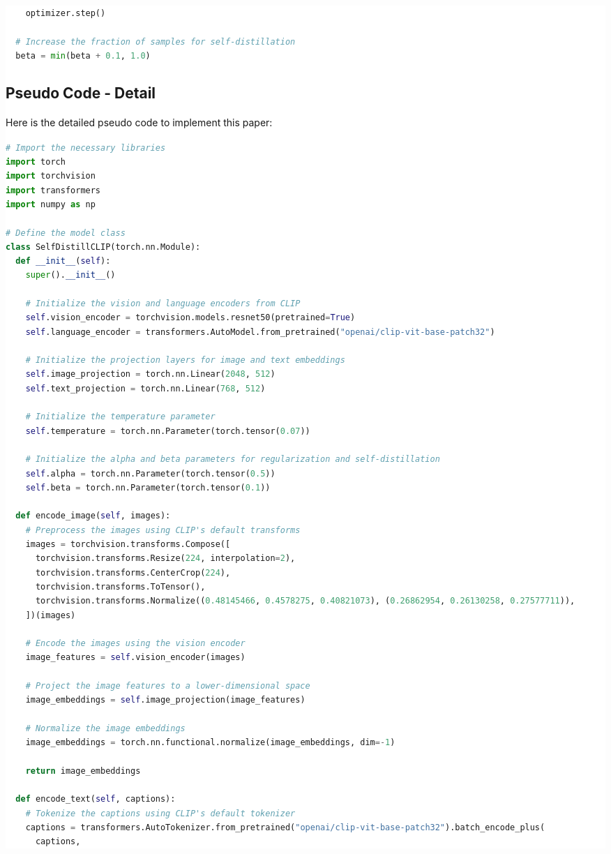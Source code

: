 ```python
    optimizer.step()

  # Increase the fraction of samples for self-distillation
  beta = min(beta + 0.1, 1.0)
```

## Pseudo Code - Detail

Here is the detailed pseudo code to implement this paper:

```python
# Import the necessary libraries
import torch
import torchvision
import transformers
import numpy as np

# Define the model class
class SelfDistillCLIP(torch.nn.Module):
  def __init__(self):
    super().__init__()

    # Initialize the vision and language encoders from CLIP
    self.vision_encoder = torchvision.models.resnet50(pretrained=True)
    self.language_encoder = transformers.AutoModel.from_pretrained("openai/clip-vit-base-patch32")

    # Initialize the projection layers for image and text embeddings
    self.image_projection = torch.nn.Linear(2048, 512)
    self.text_projection = torch.nn.Linear(768, 512)

    # Initialize the temperature parameter
    self.temperature = torch.nn.Parameter(torch.tensor(0.07))

    # Initialize the alpha and beta parameters for regularization and self-distillation
    self.alpha = torch.nn.Parameter(torch.tensor(0.5))
    self.beta = torch.nn.Parameter(torch.tensor(0.1))

  def encode_image(self, images):
    # Preprocess the images using CLIP's default transforms
    images = torchvision.transforms.Compose([
      torchvision.transforms.Resize(224, interpolation=2),
      torchvision.transforms.CenterCrop(224),
      torchvision.transforms.ToTensor(),
      torchvision.transforms.Normalize((0.48145466, 0.4578275, 0.40821073), (0.26862954, 0.26130258, 0.27577711)),
    ])(images)

    # Encode the images using the vision encoder
    image_features = self.vision_encoder(images)

    # Project the image features to a lower-dimensional space
    image_embeddings = self.image_projection(image_features)

    # Normalize the image embeddings
    image_embeddings = torch.nn.functional.normalize(image_embeddings, dim=-1)

    return image_embeddings

  def encode_text(self, captions):
    # Tokenize the captions using CLIP's default tokenizer
    captions = transformers.AutoTokenizer.from_pretrained("openai/clip-vit-base-patch32").batch_encode_plus(
      captions,
```